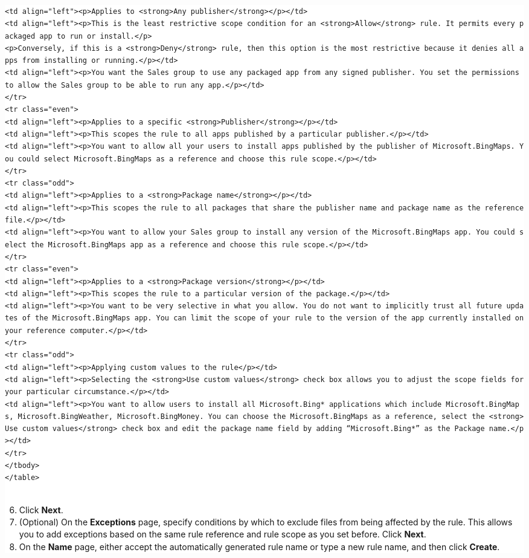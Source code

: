     <td align="left"><p>Applies to <strong>Any publisher</strong></p></td>
    <td align="left"><p>This is the least restrictive scope condition for an <strong>Allow</strong> rule. It permits every packaged app to run or install.</p>
    <p>Conversely, if this is a <strong>Deny</strong> rule, then this option is the most restrictive because it denies all apps from installing or running.</p></td>
    <td align="left"><p>You want the Sales group to use any packaged app from any signed publisher. You set the permissions to allow the Sales group to be able to run any app.</p></td>
    </tr>
    <tr class="even">
    <td align="left"><p>Applies to a specific <strong>Publisher</strong></p></td>
    <td align="left"><p>This scopes the rule to all apps published by a particular publisher.</p></td>
    <td align="left"><p>You want to allow all your users to install apps published by the publisher of Microsoft.BingMaps. You could select Microsoft.BingMaps as a reference and choose this rule scope.</p></td>
    </tr>
    <tr class="odd">
    <td align="left"><p>Applies to a <strong>Package name</strong></p></td>
    <td align="left"><p>This scopes the rule to all packages that share the publisher name and package name as the reference file.</p></td>
    <td align="left"><p>You want to allow your Sales group to install any version of the Microsoft.BingMaps app. You could select the Microsoft.BingMaps app as a reference and choose this rule scope.</p></td>
    </tr>
    <tr class="even">
    <td align="left"><p>Applies to a <strong>Package version</strong></p></td>
    <td align="left"><p>This scopes the rule to a particular version of the package.</p></td>
    <td align="left"><p>You want to be very selective in what you allow. You do not want to implicitly trust all future updates of the Microsoft.BingMaps app. You can limit the scope of your rule to the version of the app currently installed on your reference computer.</p></td>
    </tr>
    <tr class="odd">
    <td align="left"><p>Applying custom values to the rule</p></td>
    <td align="left"><p>Selecting the <strong>Use custom values</strong> check box allows you to adjust the scope fields for your particular circumstance.</p></td>
    <td align="left"><p>You want to allow users to install all Microsoft.Bing* applications which include Microsoft.BingMaps, Microsoft.BingWeather, Microsoft.BingMoney. You can choose the Microsoft.BingMaps as a reference, select the <strong>Use custom values</strong> check box and edit the package name field by adding “Microsoft.Bing*” as the Package name.</p></td>
    </tr>
    </tbody>
    </table>
     
6.  Click **Next**.
7.  (Optional) On the **Exceptions** page, specify conditions by which to exclude files from being affected by the rule. This allows you to add exceptions based on the same rule reference and rule scope as you set before. Click **Next**.
8.  On the **Name** page, either accept the automatically generated rule name or type a new rule name, and then click **Create**.
